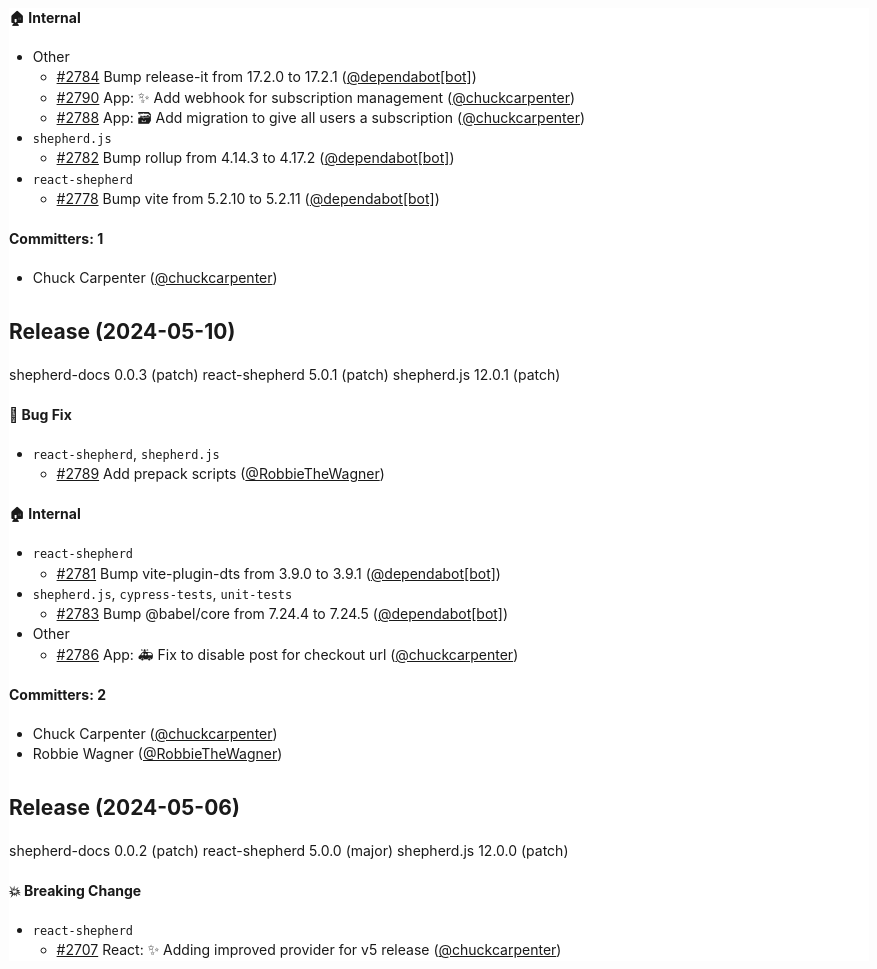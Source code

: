 #### :house: Internal
* Other
  * [#2784](https://github.com/shepherd-pro/shepherd/pull/2784) Bump release-it from 17.2.0 to 17.2.1 ([@dependabot[bot]](https://github.com/apps/dependabot))
  * [#2790](https://github.com/shepherd-pro/shepherd/pull/2790) App: ✨ Add webhook for subscription management ([@chuckcarpenter](https://github.com/chuckcarpenter))
  * [#2788](https://github.com/shepherd-pro/shepherd/pull/2788) App: 🗃️  Add migration to give all users a subscription ([@chuckcarpenter](https://github.com/chuckcarpenter))
* `shepherd.js`
  * [#2782](https://github.com/shepherd-pro/shepherd/pull/2782) Bump rollup from 4.14.3 to 4.17.2 ([@dependabot[bot]](https://github.com/apps/dependabot))
* `react-shepherd`
  * [#2778](https://github.com/shepherd-pro/shepherd/pull/2778) Bump vite from 5.2.10 to 5.2.11 ([@dependabot[bot]](https://github.com/apps/dependabot))

#### Committers: 1
- Chuck Carpenter ([@chuckcarpenter](https://github.com/chuckcarpenter))

## Release (2024-05-10)

shepherd-docs 0.0.3 (patch)
react-shepherd 5.0.1 (patch)
shepherd.js 12.0.1 (patch)

#### :bug: Bug Fix
* `react-shepherd`, `shepherd.js`
  * [#2789](https://github.com/shepherd-pro/shepherd/pull/2789) Add prepack scripts ([@RobbieTheWagner](https://github.com/RobbieTheWagner))

#### :house: Internal
* `react-shepherd`
  * [#2781](https://github.com/shepherd-pro/shepherd/pull/2781) Bump vite-plugin-dts from 3.9.0 to 3.9.1 ([@dependabot[bot]](https://github.com/apps/dependabot))
* `shepherd.js`, `cypress-tests`, `unit-tests`
  * [#2783](https://github.com/shepherd-pro/shepherd/pull/2783) Bump @babel/core from 7.24.4 to 7.24.5 ([@dependabot[bot]](https://github.com/apps/dependabot))
* Other
  * [#2786](https://github.com/shepherd-pro/shepherd/pull/2786) App: 🚑️ Fix to disable post for checkout url ([@chuckcarpenter](https://github.com/chuckcarpenter))

#### Committers: 2
- Chuck Carpenter ([@chuckcarpenter](https://github.com/chuckcarpenter))
- Robbie Wagner ([@RobbieTheWagner](https://github.com/RobbieTheWagner))

## Release (2024-05-06)

shepherd-docs 0.0.2 (patch)
react-shepherd 5.0.0 (major)
shepherd.js 12.0.0 (patch)

#### :boom: Breaking Change
* `react-shepherd`
  * [#2707](https://github.com/shepherd-pro/shepherd/pull/2707) React: ✨ Adding improved provider for v5 release ([@chuckcarpenter](https://github.com/chuckcarpenter))
